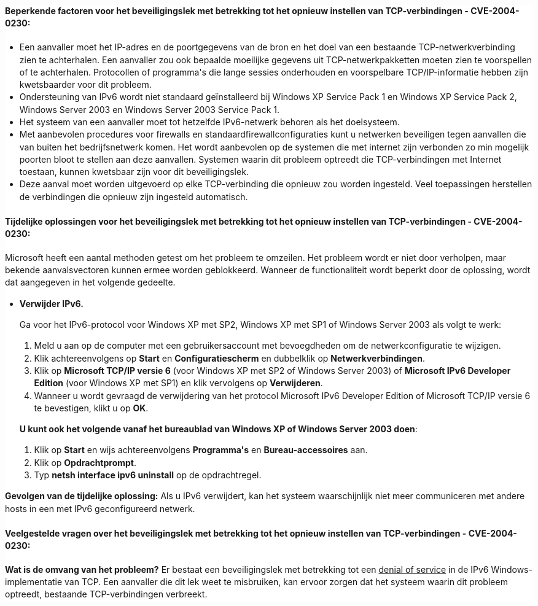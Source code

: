 #### Beperkende factoren voor het beveiligingslek met betrekking tot het opnieuw instellen van TCP-verbindingen - CVE-2004-0230:

-   Een aanvaller moet het IP-adres en de poortgegevens van de bron en het doel van een bestaande TCP-netwerkverbinding zien te achterhalen. Een aanvaller zou ook bepaalde moeilijke gegevens uit TCP-netwerkpakketten moeten zien te voorspellen of te achterhalen. Protocollen of programma's die lange sessies onderhouden en voorspelbare TCP/IP-informatie hebben zijn kwetsbaarder voor dit probleem.
-   Ondersteuning van IPv6 wordt niet standaard geïnstalleerd bij Windows XP Service Pack 1 en Windows XP Service Pack 2, Windows Server 2003 en Windows Server 2003 Service Pack 1.
-   Het systeem van een aanvaller moet tot hetzelfde IPv6-netwerk behoren als het doelsysteem.
-   Met aanbevolen procedures voor firewalls en standaardfirewallconfiguraties kunt u netwerken beveiligen tegen aanvallen die van buiten het bedrijfsnetwerk komen. Het wordt aanbevolen op de systemen die met internet zijn verbonden zo min mogelijk poorten bloot te stellen aan deze aanvallen. Systemen waarin dit probleem optreedt die TCP-verbindingen met Internet toestaan, kunnen kwetsbaar zijn voor dit beveiligingslek.
-   Deze aanval moet worden uitgevoerd op elke TCP-verbinding die opnieuw zou worden ingesteld. Veel toepassingen herstellen de verbindingen die opnieuw zijn ingesteld automatisch.

#### Tijdelijke oplossingen voor het beveiligingslek met betrekking tot het opnieuw instellen van TCP-verbindingen - CVE-2004-0230:

Microsoft heeft een aantal methoden getest om het probleem te omzeilen. Het probleem wordt er niet door verholpen, maar bekende aanvalsvectoren kunnen ermee worden geblokkeerd. Wanneer de functionaliteit wordt beperkt door de oplossing, wordt dat aangegeven in het volgende gedeelte.

-   **Verwijder IPv6.**

    Ga voor het IPv6-protocol voor Windows XP met SP2, Windows XP met SP1 of Windows Server 2003 als volgt te werk:

    1.  Meld u aan op de computer met een gebruikersaccount met bevoegdheden om de netwerkconfiguratie te wijzigen.
    2.  Klik achtereenvolgens op **Start** en **Configuratiescherm** en dubbelklik op **Netwerkverbindingen**.
    3.  Klik op **Microsoft TCP/IP versie 6** (voor Windows XP met SP2 of Windows Server 2003) of **Microsoft IPv6 Developer Edition** (voor Windows XP met SP1) en klik vervolgens op **Verwijderen**.
    4.  Wanneer u wordt gevraagd de verwijdering van het protocol Microsoft IPv6 Developer Edition of Microsoft TCP/IP versie 6 te bevestigen, klikt u op **OK**.

    **U kunt ook het volgende vanaf het bureaublad van Windows XP of Windows Server 2003 doen**:

    1.  Klik op **Start** en wijs achtereenvolgens **Programma's** en **Bureau-accessoires** aan.
    2.  Klik op **Opdrachtprompt**.
    3.  Typ **netsh interface ipv6 uninstall** op de opdrachtregel.

**Gevolgen van de tijdelijke oplossing:** Als u IPv6 verwijdert, kan het systeem waarschijnlijk niet meer communiceren met andere hosts in een met IPv6 geconfigureerd netwerk.

#### Veelgestelde vragen over het beveiligingslek met betrekking tot het opnieuw instellen van TCP-verbindingen - CVE-2004-0230:

**Wat is de omvang van het probleem?**
Er bestaat een beveiligingslek met betrekking tot een [denial of service](http://go.microsoft.com/fwlink/?linkid=21142) in de IPv6 Windows-implementatie van TCP. Een aanvaller die dit lek weet te misbruiken, kan ervoor zorgen dat het systeem waarin dit probleem optreedt, bestaande TCP-verbindingen verbreekt.

